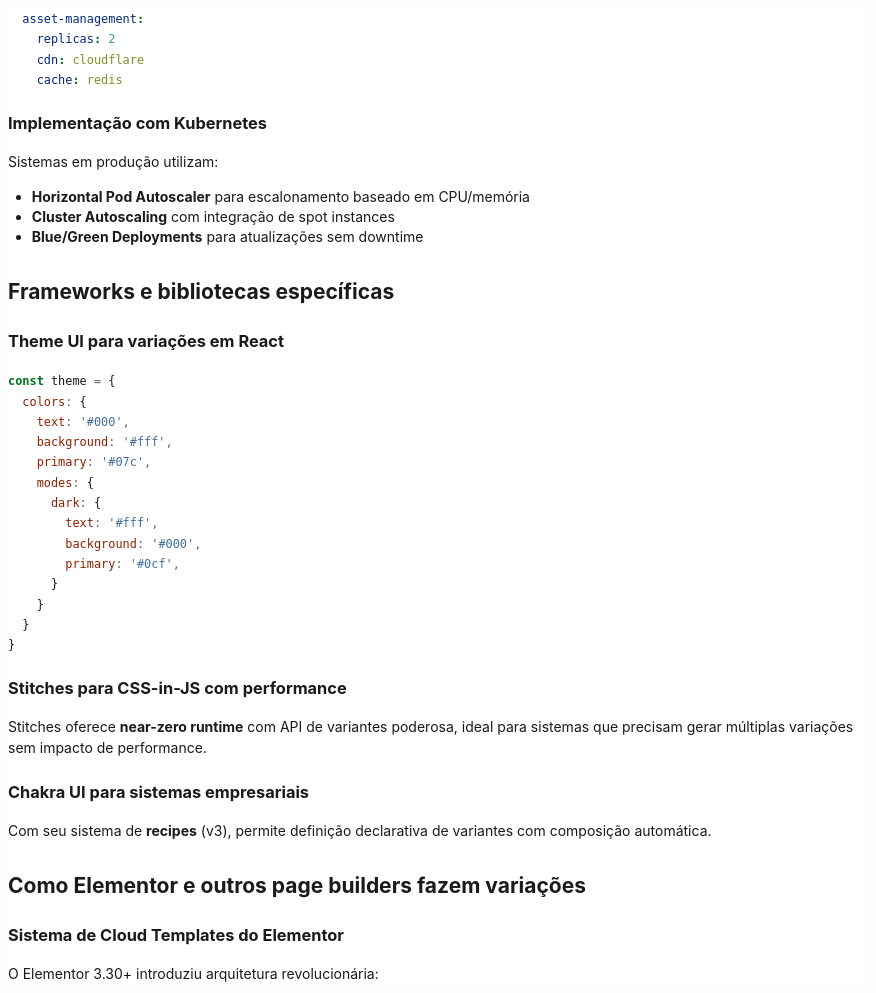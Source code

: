 ```yaml
  asset-management:
    replicas: 2
    cdn: cloudflare
    cache: redis
```

### Implementação com Kubernetes

Sistemas em produção utilizam:

- **Horizontal Pod Autoscaler** para escalonamento baseado em CPU/memória
- **Cluster Autoscaling** com integração de spot instances
- **Blue/Green Deployments** para atualizações sem downtime

## Frameworks e bibliotecas específicas

### Theme UI para variações em React

```javascript
const theme = {
  colors: {
    text: '#000',
    background: '#fff',
    primary: '#07c',
    modes: {
      dark: {
        text: '#fff',
        background: '#000',
        primary: '#0cf',
      }
    }
  }
}
```

### Stitches para CSS-in-JS com performance

Stitches oferece **near-zero runtime** com API de variantes poderosa, ideal para sistemas que precisam gerar múltiplas variações sem impacto de performance.

### Chakra UI para sistemas empresariais

Com seu sistema de **recipes** (v3), permite definição declarativa de variantes com composição automática.

## Como Elementor e outros page builders fazem variações

### Sistema de Cloud Templates do Elementor

O Elementor 3.30+ introduziu arquitetura revolucionária:
